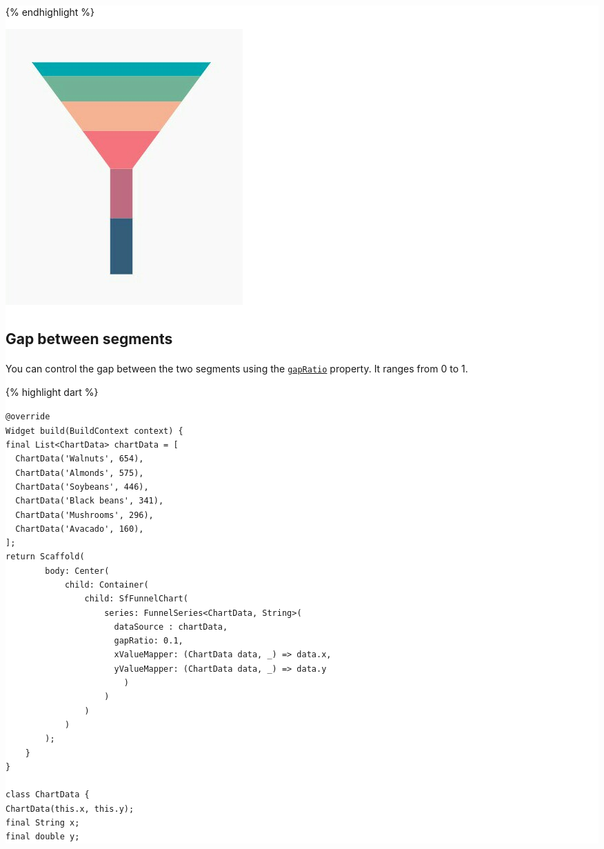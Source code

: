 

{% endhighlight %}

![Neck size](images/funnel-charts/neck_size.jpg)

## Gap between segments

You can control the gap between the two segments using the [`gapRatio`](https://pub.dev/documentation/syncfusion_flutter_charts/latest/charts/FunnelSeries/gapRatio.html) property. It ranges from 0 to 1.

{% highlight dart %} 

    @override
    Widget build(BuildContext context) {
    final List<ChartData> chartData = [
      ChartData('Walnuts', 654),
      ChartData('Almonds', 575),
      ChartData('Soybeans', 446),
      ChartData('Black beans', 341),
      ChartData('Mushrooms', 296),
      ChartData('Avacado', 160),
    ];
    return Scaffold(
            body: Center(
                child: Container(
                    child: SfFunnelChart(
                        series: FunnelSeries<ChartData, String>(
                          dataSource : chartData,
                          gapRatio: 0.1,
                          xValueMapper: (ChartData data, _) => data.x,
                          yValueMapper: (ChartData data, _) => data.y
                            )
                        )
                    )
                )
            );
        }
    }

    class ChartData {
    ChartData(this.x, this.y);
    final String x;
    final double y;